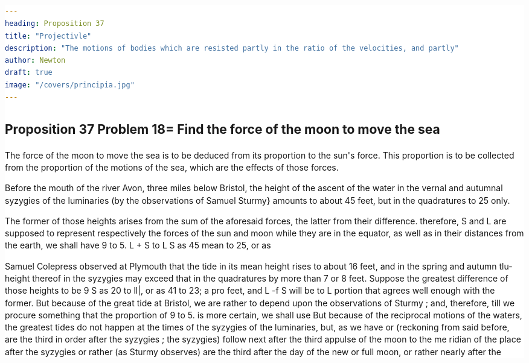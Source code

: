 ```yaml
---
heading: Proposition 37
title: "Projectivle"
description: "The motions of bodies which are resisted partly in the ratio of the velocities, and partly"
author: Newton
draft: true
image: "/covers/principia.jpg"
---
```





## Proposition 37 Problem 18= Find the force of the moon to move the sea

The force of the moon to move the sea is to be deduced from its proportion to the sun's force. This proportion is to be collected from the proportion of the motions of the sea, which are the effects of those forces. 

Before the mouth of the river Avon, three miles below Bristol, the height of the ascent of the water in the vernal and autumnal syzygies of the luminaries (by the observations of Samuel Sturmy} amounts to about 45
feet, but in the quadratures to 25 only.

The former of those heights arises from the sum of the aforesaid forces, the latter from their difference.
therefore, S and L are supposed to represent respectively the forces of the sun and moon
while they are in the equator, as well as in their
distances from the earth, we shall have
9 to 5.
L + S
to
L
S
as
45
mean
to 25, or as


Samuel Colepress observed at Plymouth that the tide in its mean height rises to about 16 feet, and in the spring and autumn tlu-
height thereof in the syzygies may exceed that in the quadratures by more
than 7 or 8 feet. Suppose the greatest difference of those heights to be 9
S as 20 to ll|, or as 41 to 23; a pro
feet, and L -f S will be to L
portion that agrees well enough with the former. But because of the great
tide at Bristol, we are rather to depend upon the observations of Sturmy ;
and, therefore, till we procure something that
the proportion of 9 to 5.
is
more
certain,
we
shall use
But because of the reciprocal motions of the waters, the greatest tides do
not happen at the times of the syzygies of the luminaries, but, as we have
or (reckoning from
said before, are the third in order after the syzygies
;
the syzygies) follow next after the third appulse of the moon to the me
ridian of the place after the syzygies or rather (as Sturmy observes) are
the third after the day of the new or full moon, or rather nearly after the